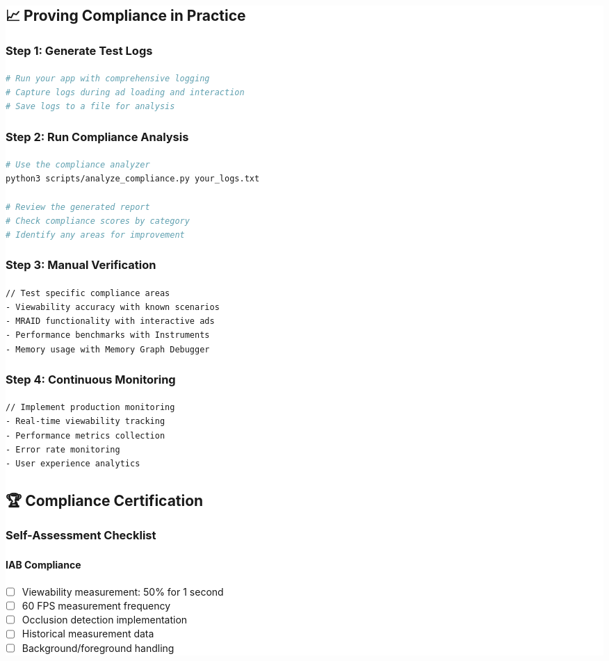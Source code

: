 ## **📈 Proving Compliance in Practice**

### **Step 1: Generate Test Logs**

```bash
# Run your app with comprehensive logging
# Capture logs during ad loading and interaction
# Save logs to a file for analysis
```

### **Step 2: Run Compliance Analysis**

```bash
# Use the compliance analyzer
python3 scripts/analyze_compliance.py your_logs.txt

# Review the generated report
# Check compliance scores by category
# Identify any areas for improvement
```

### **Step 3: Manual Verification**

```objc
// Test specific compliance areas
- Viewability accuracy with known scenarios
- MRAID functionality with interactive ads
- Performance benchmarks with Instruments
- Memory usage with Memory Graph Debugger
```

### **Step 4: Continuous Monitoring**

```objc
// Implement production monitoring
- Real-time viewability tracking
- Performance metrics collection
- Error rate monitoring
- User experience analytics
```

## **🏆 Compliance Certification**

### **Self-Assessment Checklist**

#### **IAB Compliance**
- [ ] Viewability measurement: 50% for 1 second
- [ ] 60 FPS measurement frequency
- [ ] Occlusion detection implementation
- [ ] Historical measurement data
- [ ] Background/foreground handling
